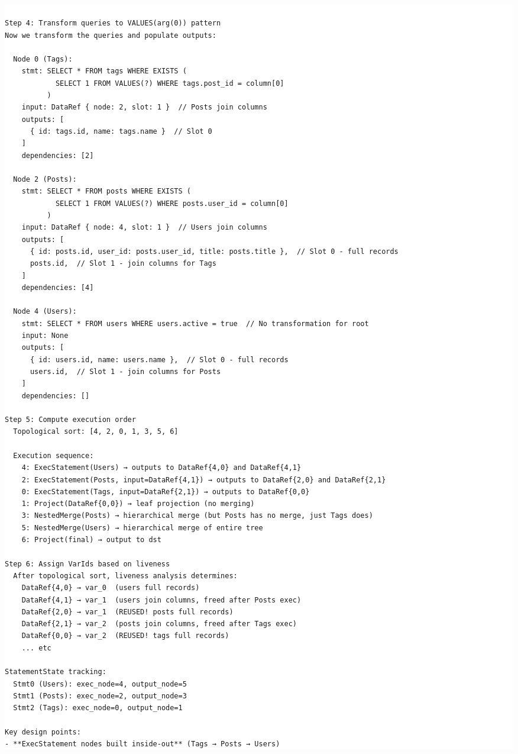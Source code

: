 ```

Step 4: Transform queries to VALUES(arg(0)) pattern
Now we transform the queries and populate outputs:

  Node 0 (Tags):
    stmt: SELECT * FROM tags WHERE EXISTS (
            SELECT 1 FROM VALUES(?) WHERE tags.post_id = column[0]
          )
    input: DataRef { node: 2, slot: 1 }  // Posts join columns
    outputs: [
      { id: tags.id, name: tags.name }  // Slot 0
    ]
    dependencies: [2]

  Node 2 (Posts):
    stmt: SELECT * FROM posts WHERE EXISTS (
            SELECT 1 FROM VALUES(?) WHERE posts.user_id = column[0]
          )
    input: DataRef { node: 4, slot: 1 }  // Users join columns
    outputs: [
      { id: posts.id, user_id: posts.user_id, title: posts.title },  // Slot 0 - full records
      posts.id,  // Slot 1 - join columns for Tags
    ]
    dependencies: [4]

  Node 4 (Users):
    stmt: SELECT * FROM users WHERE users.active = true  // No transformation for root
    input: None
    outputs: [
      { id: users.id, name: users.name },  // Slot 0 - full records
      users.id,  // Slot 1 - join columns for Posts
    ]
    dependencies: []

Step 5: Compute execution order
  Topological sort: [4, 2, 0, 1, 3, 5, 6]

  Execution sequence:
    4: ExecStatement(Users) → outputs to DataRef{4,0} and DataRef{4,1}
    2: ExecStatement(Posts, input=DataRef{4,1}) → outputs to DataRef{2,0} and DataRef{2,1}
    0: ExecStatement(Tags, input=DataRef{2,1}) → outputs to DataRef{0,0}
    1: Project(DataRef{0,0}) → leaf projection (no merging)
    3: NestedMerge(Posts) → hierarchical merge (but Posts has no merge, just Tags does)
    5: NestedMerge(Users) → hierarchical merge of entire tree
    6: Project(final) → output to dst

Step 6: Assign VarIds based on liveness
  After topological sort, liveness analysis determines:
    DataRef{4,0} → var_0  (users full records)
    DataRef{4,1} → var_1  (users join columns, freed after Posts exec)
    DataRef{2,0} → var_1  (REUSED! posts full records)
    DataRef{2,1} → var_2  (posts join columns, freed after Tags exec)
    DataRef{0,0} → var_2  (REUSED! tags full records)
    ... etc

StatementState tracking:
  Stmt0 (Users): exec_node=4, output_node=5
  Stmt1 (Posts): exec_node=2, output_node=3
  Stmt2 (Tags): exec_node=0, output_node=1

Key design points:
- **ExecStatement nodes built inside-out** (Tags → Posts → Users)
```